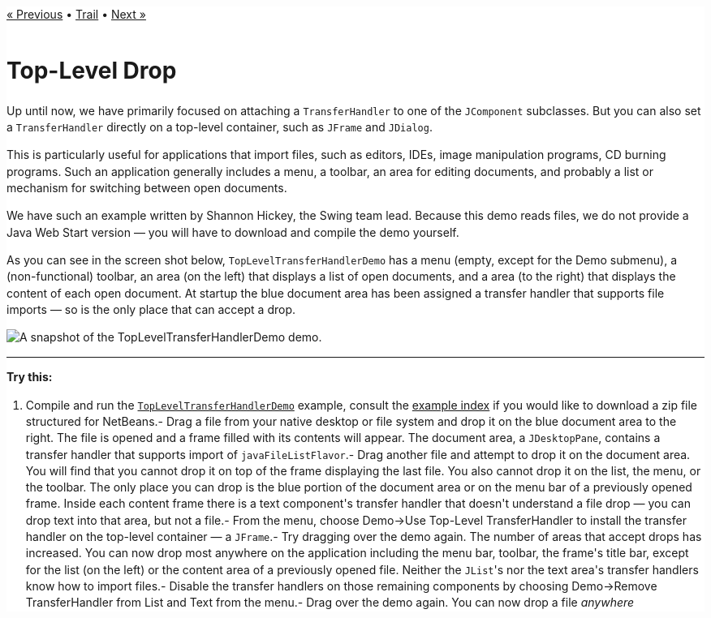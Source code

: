 [« Previous](droplocation.html) • [Trail](../TOC.html) • [Next »](cutpaste.html)

# Top-Level Drop

Up until now, we have primarily focused on attaching a
`TransferHandler` to one of the `JComponent`
subclasses. But you can also set a `TransferHandler`
directly on a top-level container, such as `JFrame` and
`JDialog`.

This is particularly useful for applications that import files,
such as editors, IDEs, image manipulation programs, CD burning
programs. Such an application generally includes a menu, a toolbar,
an area for editing documents, and probably a list or mechanism
for switching between open documents.

We have such an example written by Shannon Hickey, the Swing
team lead. Because this demo reads files, we do not provide
a Java Web Start version — you will have to download and
compile the demo yourself.

As you can see in the screen shot below,
`TopLevelTransferHandlerDemo` has a menu (empty,
except for the Demo submenu), a (non-functional) toolbar,
an area (on the left) that displays a list of open documents,
and a area (to the right) that displays the content of each open document.
At startup the blue document area has been assigned a transfer handler
that supports file imports — so is the only place that can accept
a drop.

![A snapshot of the TopLevelTransferHandlerDemo demo.](../../figures/uiswing/dnd/TopLevelTransferHandlerDemo.png)

---

**Try this:**

1. Compile and run the
   [`TopLevelTransferHandlerDemo`](../examples/dnd/TopLevelTransferHandlerDemoProject/src/dnd/TopLevelTransferHandlerDemo.java) example, consult the
   [example index](../examples/dnd/index.html#TopLevelTransferHandlerDemo)
   if you would like to download a zip file structured for NetBeans.- Drag a file from your native desktop or file system and
     drop it on the blue document area to the right. The file is opened and
     a frame filled with its contents will appear.
     The document area, a `JDesktopPane`, contains a transfer
     handler that supports import of
     `javaFileListFlavor`.- Drag another file and attempt to drop it on the document area.
       You will find that you cannot drop it on top of the frame
       displaying the last file.
       You also cannot drop it on the list, the menu, or the toolbar.
       The only place you can drop is the blue portion of the document area
       or on the menu bar of a previously opened frame.
       Inside each content frame there is a text component's transfer handler
       that doesn't understand a file drop — you can drop text into that area,
       but not a file.- From the menu, choose Demo->Use Top-Level TransferHandler
         to install the transfer handler on the top-level container —
         a `JFrame`.- Try dragging over the demo again. The number of areas that
           accept drops has increased. You can now drop most anywhere on the
           application including the menu bar, toolbar, the frame's title bar,
           except for the list (on the left) or the content area of a previously
           opened file. Neither the `JList`'s nor the text area's
           transfer handlers know how to import files.- Disable the transfer handlers on those remaining components by
             choosing Demo->Remove TransferHandler from List and Text from the menu.- Drag over the demo again. You can now drop a file *anywhere*